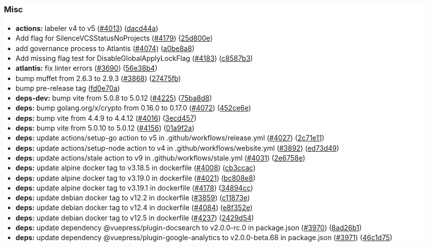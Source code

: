 
### Misc

* **actions:** labeler v4 to v5 ([#4013](https://github.com/vincentgna/atlantis/issues/4013)) ([dacd44a](https://github.com/vincentgna/atlantis/commit/dacd44a264bef401abfc1cdeab2fdd58a6b17ac2))
* Add flag for SilenceVCSStatusNoProjects ([#4179](https://github.com/vincentgna/atlantis/issues/4179)) ([25d800e](https://github.com/vincentgna/atlantis/commit/25d800e740cc8a6c2b6ec1f23f5c3d87642d942e))
* add governance process to Atlantis ([#4074](https://github.com/vincentgna/atlantis/issues/4074)) ([a0be8a8](https://github.com/vincentgna/atlantis/commit/a0be8a8161e3d5f01ed9a61269a730d40f43b26a))
* Add missing flag test for DisableGlobalApplyLockFlag ([#4183](https://github.com/vincentgna/atlantis/issues/4183)) ([c8587b3](https://github.com/vincentgna/atlantis/commit/c8587b31c4e3da6a1c6af8c7cc5c6107c6b6555f))
* **atlantis:** fix linter errors ([#3690](https://github.com/vincentgna/atlantis/issues/3690)) ([56e38b4](https://github.com/vincentgna/atlantis/commit/56e38b415135c9f9e7b0df7fb52210f532afebda))
* bump muffet from 2.6.3 to 2.9.3 ([#3868](https://github.com/vincentgna/atlantis/issues/3868)) ([27475fb](https://github.com/vincentgna/atlantis/commit/27475fb0713b2793481b329f3600edd854daf63c))
* bump pre-release tag ([fd0e70a](https://github.com/vincentgna/atlantis/commit/fd0e70af1f803bbe8d6f3ba650f5a259fbc307f7))
* **deps-dev:** bump vite from 5.0.8 to 5.0.12 ([#4225](https://github.com/vincentgna/atlantis/issues/4225)) ([75ba8d8](https://github.com/vincentgna/atlantis/commit/75ba8d8105bd008c78b25c732a852aa09cf1ccc2))
* **deps:** bump golang.org/x/crypto from 0.16.0 to 0.17.0 ([#4072](https://github.com/vincentgna/atlantis/issues/4072)) ([452ce6e](https://github.com/vincentgna/atlantis/commit/452ce6ecb4550bdfb0917f40959e400f8d3373f8))
* **deps:** bump vite from 4.4.9 to 4.4.12 ([#4016](https://github.com/vincentgna/atlantis/issues/4016)) ([3ecd457](https://github.com/vincentgna/atlantis/commit/3ecd457f903e4666f3d110c4f1bb23725e3f412f))
* **deps:** bump vite from 5.0.10 to 5.0.12 ([#4156](https://github.com/vincentgna/atlantis/issues/4156)) ([01a9f2a](https://github.com/vincentgna/atlantis/commit/01a9f2a637283cfc6c481a9e95ae1ce1120efe59))
* **deps:** update actions/setup-go action to v5 in .github/workflows/release.yml ([#4027](https://github.com/vincentgna/atlantis/issues/4027)) ([2c71e11](https://github.com/vincentgna/atlantis/commit/2c71e117efc72073a1d8007afed0d6e4f880a1ab))
* **deps:** update actions/setup-node action to v4 in .github/workflows/website.yml ([#3892](https://github.com/vincentgna/atlantis/issues/3892)) ([ed73d49](https://github.com/vincentgna/atlantis/commit/ed73d4942bbda3c78fd8463ede52a1a4875ac929))
* **deps:** update actions/stale action to v9 in .github/workflows/stale.yml ([#4031](https://github.com/vincentgna/atlantis/issues/4031)) ([2e6758e](https://github.com/vincentgna/atlantis/commit/2e6758e6ee648f3618a674ea6e865583246906d8))
* **deps:** update alpine docker tag to v3.18.5 in dockerfile ([#4008](https://github.com/vincentgna/atlantis/issues/4008)) ([cb3ccac](https://github.com/vincentgna/atlantis/commit/cb3ccac2214ffccf6ab21c622fd50a0c9a92ddad))
* **deps:** update alpine docker tag to v3.19.0 in dockerfile ([#4021](https://github.com/vincentgna/atlantis/issues/4021)) ([bc808e8](https://github.com/vincentgna/atlantis/commit/bc808e87ecde361de469146ba0c64fe0b6d7d4fa))
* **deps:** update alpine docker tag to v3.19.1 in dockerfile ([#4178](https://github.com/vincentgna/atlantis/issues/4178)) ([34894cc](https://github.com/vincentgna/atlantis/commit/34894cc7f9db631a3910e67352b7b40bc6860465))
* **deps:** update debian docker tag to v12.2 in dockerfile ([#3859](https://github.com/vincentgna/atlantis/issues/3859)) ([c11873e](https://github.com/vincentgna/atlantis/commit/c11873eee10c3733826b24a835cb2f01ab6ad132))
* **deps:** update debian docker tag to v12.4 in dockerfile ([#4084](https://github.com/vincentgna/atlantis/issues/4084)) ([e8f352e](https://github.com/vincentgna/atlantis/commit/e8f352ebe783c8e5615c2add856ed1ac97d06ef4))
* **deps:** update debian docker tag to v12.5 in dockerfile ([#4237](https://github.com/vincentgna/atlantis/issues/4237)) ([2429d54](https://github.com/vincentgna/atlantis/commit/2429d54807b66d2d5faa605c2e13e25a29416567))
* **deps:** update dependency @vuepress/plugin-docsearch to v2.0.0-rc.0 in package.json ([#3970](https://github.com/vincentgna/atlantis/issues/3970)) ([8ad26b1](https://github.com/vincentgna/atlantis/commit/8ad26b10b281aec86a29c8dec4d337606ce1ea42))
* **deps:** update dependency @vuepress/plugin-google-analytics to v2.0.0-beta.68 in package.json ([#3971](https://github.com/vincentgna/atlantis/issues/3971)) ([46c1d75](https://github.com/vincentgna/atlantis/commit/46c1d757f80c41c81447c33e756f60d9ebcdbe09))